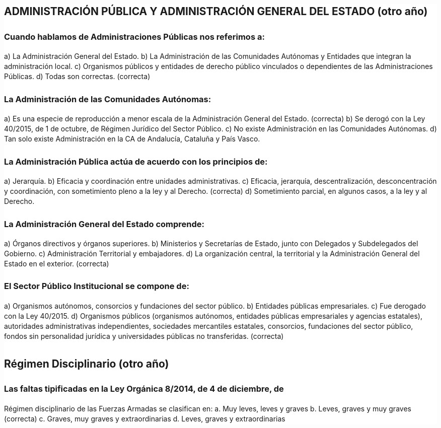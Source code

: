 ## ADMINISTRACIÓN PÚBLICA Y ADMINISTRACIÓN GENERAL DEL ESTADO (otro año)

### Cuando hablamos de Administraciones Públicas nos referimos a:
a) La Administración General del Estado.
b) La Administración de las Comunidades Autónomas y Entidades que integran la administración
local.
c) Organismos públicos y entidades de derecho público vinculados o dependientes de las
Administraciones Públicas.
d) Todas son correctas.  (correcta)

### La Administración de las Comunidades Autónomas:
a) Es una especie de reproducción a menor escala de la Administración General del Estado.  (correcta)
b) Se derogó con la Ley 40/2015, de 1 de octubre, de Régimen Jurídico del Sector Público.
c) No existe Administración en las Comunidades Autónomas.
d) Tan solo existe Administración en la CA de Andalucía, Cataluña y País Vasco.

### La Administración Pública actúa de acuerdo con los principios de:
a) Jerarquía.
b) Eficacia y coordinación entre unidades administrativas.
c) Eficacia, jerarquía, descentralización, desconcentración y coordinación, con sometimiento
pleno a la ley y al Derecho.  (correcta)
d) Sometimiento parcial, en algunos casos, a la ley y al Derecho.

### La Administración General del Estado comprende:
a) Órganos directivos y órganos superiores.
b) Ministerios y Secretarías de Estado, junto con Delegados y Subdelegados del Gobierno.
c) Administración Territorial y embajadores.
d) La organización central, la territorial y la Administración General del Estado en el
exterior.  (correcta)

### El Sector Público Institucional se compone de:
a) Organismos autónomos, consorcios y fundaciones del sector público.
b) Entidades públicas empresariales.
c) Fue derogado con la Ley 40/2015.
d) Organismos públicos (organismos autónomos, entidades públicas empresariales y
agencias estatales), autoridades administrativas independientes, sociedades mercantiles
estatales, consorcios, fundaciones del sector público, fondos sin personalidad jurídica y
universidades públicas no transferidas.  (correcta)

## Régimen Disciplinario (otro año)
### Las faltas tipificadas en la Ley Orgánica 8/2014, de 4 de diciembre, de
Régimen disciplinario de las Fuerzas Armadas se clasifican en:
a. Muy leves, leves y graves
b. Leves, graves y muy graves (correcta)
c. Graves, muy graves y extraordinarias
d. Leves, graves y extraordinarias
